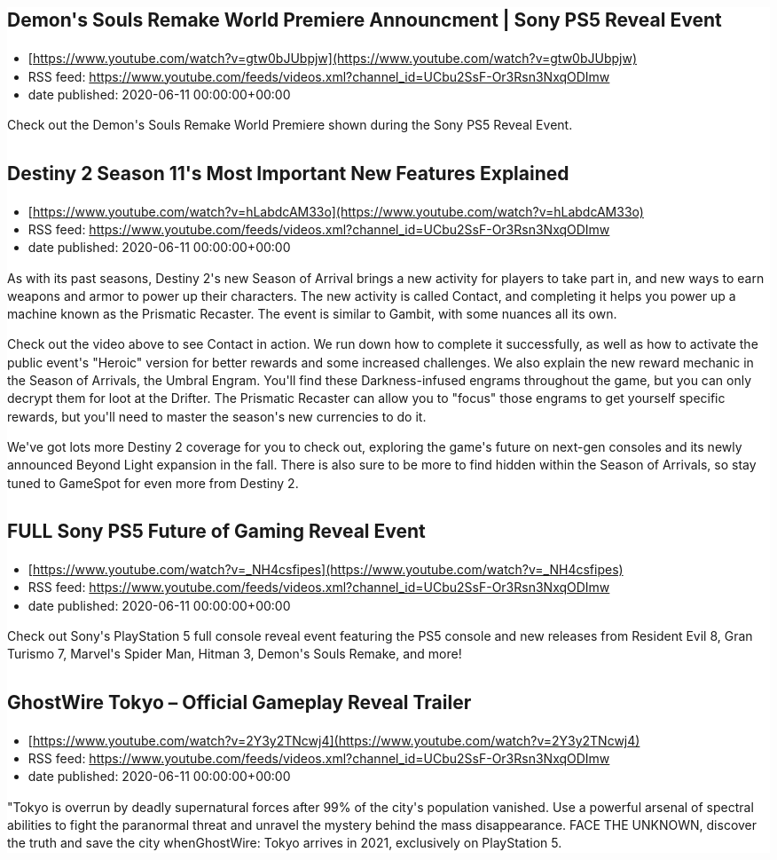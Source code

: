 ## Demon's Souls Remake World Premiere Announcment | Sony PS5 Reveal Event
 - [https://www.youtube.com/watch?v=gtw0bJUbpjw](https://www.youtube.com/watch?v=gtw0bJUbpjw)
 - RSS feed: https://www.youtube.com/feeds/videos.xml?channel_id=UCbu2SsF-Or3Rsn3NxqODImw
 - date published: 2020-06-11 00:00:00+00:00

Check out the Demon's Souls Remake World Premiere shown during the Sony PS5 Reveal Event.

## Destiny 2 Season 11's Most Important New Features Explained
 - [https://www.youtube.com/watch?v=hLabdcAM33o](https://www.youtube.com/watch?v=hLabdcAM33o)
 - RSS feed: https://www.youtube.com/feeds/videos.xml?channel_id=UCbu2SsF-Or3Rsn3NxqODImw
 - date published: 2020-06-11 00:00:00+00:00

As with its past seasons, Destiny 2's new Season of Arrival brings a new activity for players to take part in, and new ways to earn weapons and armor to power up their characters. The new activity is called Contact, and completing it helps you power up a machine known as the Prismatic Recaster. The event is similar to Gambit, with some nuances all its own.

Check out the video above to see Contact in action. We run down how to complete it successfully, as well as how to activate the public event's "Heroic" version for better rewards and some increased challenges. We also explain the new reward mechanic in the Season of Arrivals, the Umbral Engram. You'll find these Darkness-infused engrams throughout the game, but you can only decrypt them for loot at the Drifter. The Prismatic Recaster can allow you to "focus" those engrams to get yourself specific rewards, but you'll need to master the season's new currencies to do it.

We've got lots more Destiny 2 coverage for you to check out, exploring the game's future on next-gen consoles and its newly announced Beyond Light expansion in the fall. There is also sure to be more to find hidden within the Season of Arrivals, so stay tuned to GameSpot for even more from Destiny 2.

## FULL Sony PS5 Future of Gaming Reveal Event
 - [https://www.youtube.com/watch?v=_NH4csfipes](https://www.youtube.com/watch?v=_NH4csfipes)
 - RSS feed: https://www.youtube.com/feeds/videos.xml?channel_id=UCbu2SsF-Or3Rsn3NxqODImw
 - date published: 2020-06-11 00:00:00+00:00

Check out Sony's PlayStation 5 full console reveal event featuring the PS5 console and new releases from Resident Evil 8, Gran Turismo 7, Marvel's Spider Man, Hitman 3, Demon's Souls Remake, and more!

## GhostWire Tokyo – Official Gameplay Reveal Trailer
 - [https://www.youtube.com/watch?v=2Y3y2TNcwj4](https://www.youtube.com/watch?v=2Y3y2TNcwj4)
 - RSS feed: https://www.youtube.com/feeds/videos.xml?channel_id=UCbu2SsF-Or3Rsn3NxqODImw
 - date published: 2020-06-11 00:00:00+00:00

"Tokyo is overrun by deadly supernatural forces after 99% of the city's population vanished. Use a powerful arsenal of spectral abilities to fight the paranormal threat and unravel the mystery behind the mass disappearance.
 FACE THE UNKNOWN, discover the truth and save the city whenGhostWire: Tokyo arrives in 2021, exclusively on PlayStation 5.
